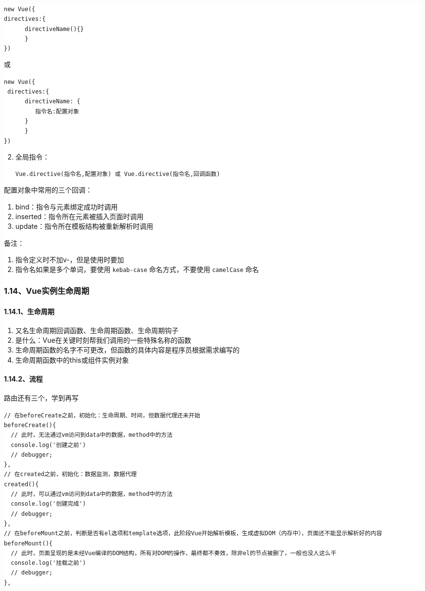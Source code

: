    ```
   new Vue({
   directives:{
         directiveName(){}
         }
   })
   ```

   或

   ```
   new Vue({
   	directives:{
         directiveName: {
         	指令名:配置对象
         }
         }
   })
   ```

   

2. 全局指令：

   ```
   Vue.directive(指令名,配置对象) 或 Vue.directive(指令名,回调函数)
   ```

配置对象中常用的三个回调：

1. bind：指令与元素绑定成功时调用
2. inserted：指令所在元素被插入页面时调用
3. update：指令所在模板结构被重新解析时调用

备注：

1. 指令定义时不加v-，但是使用时要加
2. 指令名如果是多个单词，要使用 `kebab-case` 命名方式，不要使用 `camelCase` 命名

### 1.14、Vue实例生命周期

#### 1.14.1、生命周期

1. 又名生命周期回调函数、生命周期函数、生命周期钩子
2. 是什么：Vue在关键时刻帮我们调用的一些特殊名称的函数
3. 生命周期函数的名字不可更改，但函数的具体内容是程序员根据需求编写的
4. 生命周期函数中的this或组件实例对象

#### 1.14.2、流程

路由还有三个，学到再写

```html
// 在beforeCreate之前，初始化：生命周期、时间，但数据代理还未开始
beforeCreate(){
  // 此时，无法通过vm访问到data中的数据，method中的方法
  console.log('创建之前')
  // debugger;
},
// 在created之前，初始化：数据监测，数据代理
created(){
  // 此时，可以通过vm访问到data中的数据，method中的方法
  console.log('创建完成')
  // debugger;
},
// 在beforeMount之前，判断是否有el选项和template选项，此阶段Vue开始解析模板，生成虚拟DOM（内存中），页面还不能显示解析好的内容
beforeMount(){
  // 此时，页面呈现的是未经Vue编译的DOM结构，所有对DOM的操作，最终都不奏效，除非el的节点被删了，一般也没人这么干
  console.log('挂载之前')
  // debugger;
},
```